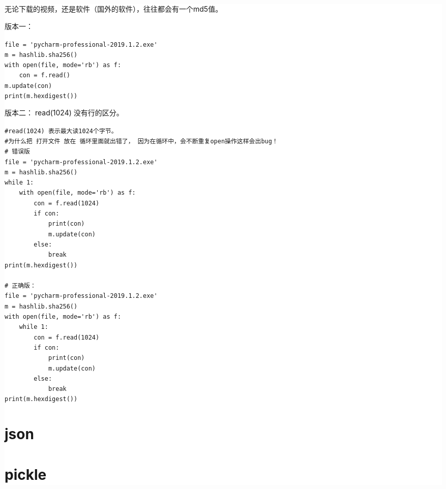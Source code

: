 无论下载的视频，还是软件（国外的软件），往往都会有一个md5值。

版本一：

```
file = 'pycharm-professional-2019.1.2.exe'
m = hashlib.sha256()
with open(file, mode='rb') as f:
    con = f.read()
m.update(con)
print(m.hexdigest())
```



版本二： read(1024)  没有行的区分。

```
#read(1024) 表示最大读1024个字节。
#为什么把 打开文件 放在 循环里面就出错了， 因为在循环中，会不断重复open操作这样会出bug！
# 错误版
file = 'pycharm-professional-2019.1.2.exe'
m = hashlib.sha256()
while 1:
    with open(file, mode='rb') as f:
        con = f.read(1024)
        if con:
            print(con)
            m.update(con)
        else:
            break
print(m.hexdigest())

# 正确版：
file = 'pycharm-professional-2019.1.2.exe'
m = hashlib.sha256()
with open(file, mode='rb') as f:
    while 1:
        con = f.read(1024)
        if con:
            print(con)
            m.update(con)
        else:
            break
print(m.hexdigest())
```



# json



# pickle
